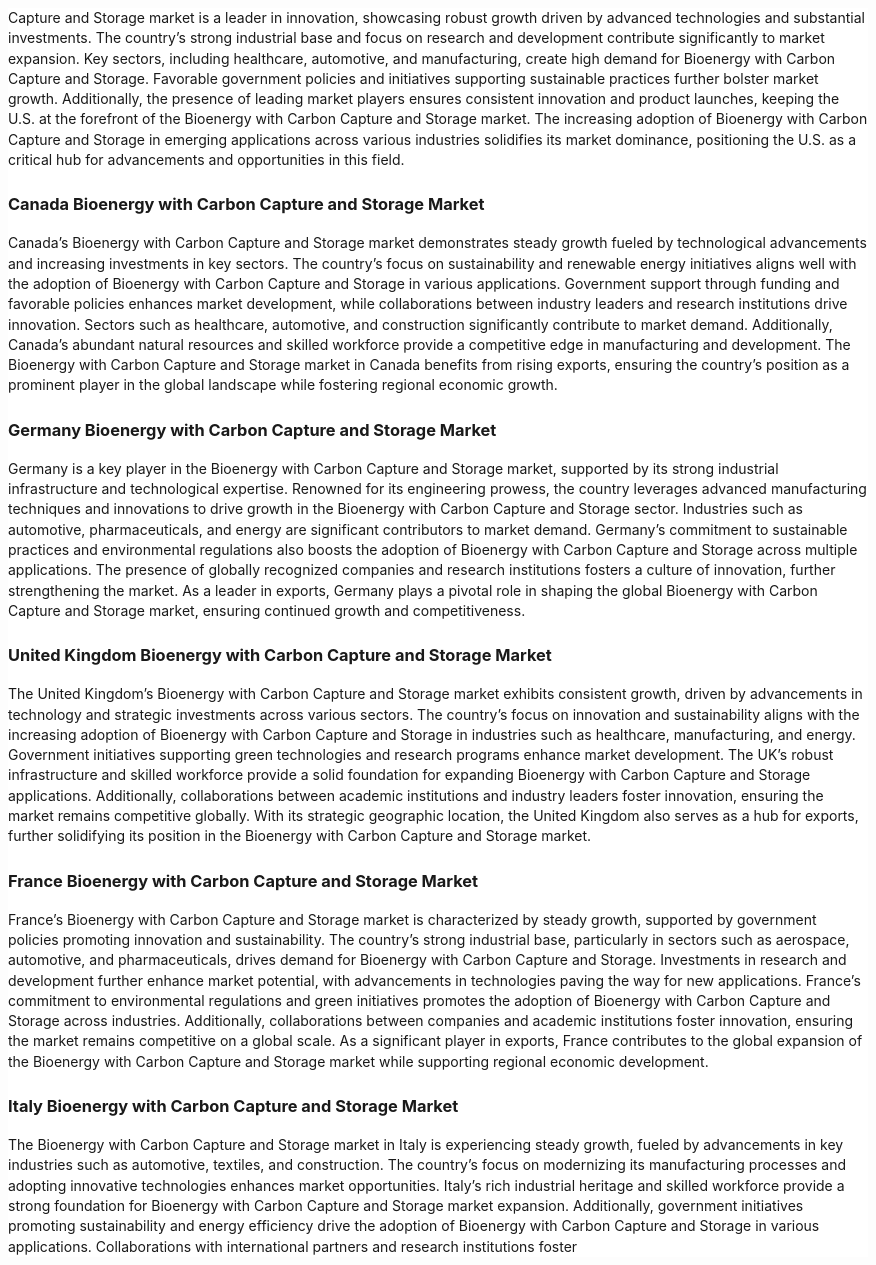 Capture and Storage market is a leader in innovation, showcasing robust growth driven by advanced technologies and substantial investments. The country&rsquo;s strong industrial base and focus on research and development contribute significantly to market expansion. Key sectors, including healthcare, automotive, and manufacturing, create high demand for Bioenergy with Carbon Capture and Storage. Favorable government policies and initiatives supporting sustainable practices further bolster market growth. Additionally, the presence of leading market players ensures consistent innovation and product launches, keeping the U.S. at the forefront of the Bioenergy with Carbon Capture and Storage market. The increasing adoption of Bioenergy with Carbon Capture and Storage in emerging applications across various industries solidifies its market dominance, positioning the U.S. as a critical hub for advancements and opportunities in this field.</p><h3>Canada Bioenergy with Carbon Capture and Storage Market</h3><p>Canada&rsquo;s Bioenergy with Carbon Capture and Storage market demonstrates steady growth fueled by technological advancements and increasing investments in key sectors. The country&rsquo;s focus on sustainability and renewable energy initiatives aligns well with the adoption of Bioenergy with Carbon Capture and Storage in various applications. Government support through funding and favorable policies enhances market development, while collaborations between industry leaders and research institutions drive innovation. Sectors such as healthcare, automotive, and construction significantly contribute to market demand. Additionally, Canada&rsquo;s abundant natural resources and skilled workforce provide a competitive edge in manufacturing and development. The Bioenergy with Carbon Capture and Storage market in Canada benefits from rising exports, ensuring the country&rsquo;s position as a prominent player in the global landscape while fostering regional economic growth.</p><h3>Germany Bioenergy with Carbon Capture and Storage Market</h3><p>Germany is a key player in the Bioenergy with Carbon Capture and Storage market, supported by its strong industrial infrastructure and technological expertise. Renowned for its engineering prowess, the country leverages advanced manufacturing techniques and innovations to drive growth in the Bioenergy with Carbon Capture and Storage sector. Industries such as automotive, pharmaceuticals, and energy are significant contributors to market demand. Germany&rsquo;s commitment to sustainable practices and environmental regulations also boosts the adoption of Bioenergy with Carbon Capture and Storage across multiple applications. The presence of globally recognized companies and research institutions fosters a culture of innovation, further strengthening the market. As a leader in exports, Germany plays a pivotal role in shaping the global Bioenergy with Carbon Capture and Storage market, ensuring continued growth and competitiveness.</p><h3>United Kingdom Bioenergy with Carbon Capture and Storage Market</h3><p>The United Kingdom&rsquo;s Bioenergy with Carbon Capture and Storage market exhibits consistent growth, driven by advancements in technology and strategic investments across various sectors. The country&rsquo;s focus on innovation and sustainability aligns with the increasing adoption of Bioenergy with Carbon Capture and Storage in industries such as healthcare, manufacturing, and energy. Government initiatives supporting green technologies and research programs enhance market development. The UK&rsquo;s robust infrastructure and skilled workforce provide a solid foundation for expanding Bioenergy with Carbon Capture and Storage applications. Additionally, collaborations between academic institutions and industry leaders foster innovation, ensuring the market remains competitive globally. With its strategic geographic location, the United Kingdom also serves as a hub for exports, further solidifying its position in the Bioenergy with Carbon Capture and Storage market.</p><h3>France Bioenergy with Carbon Capture and Storage Market</h3><p>France&rsquo;s Bioenergy with Carbon Capture and Storage market is characterized by steady growth, supported by government policies promoting innovation and sustainability. The country&rsquo;s strong industrial base, particularly in sectors such as aerospace, automotive, and pharmaceuticals, drives demand for Bioenergy with Carbon Capture and Storage. Investments in research and development further enhance market potential, with advancements in technologies paving the way for new applications. France&rsquo;s commitment to environmental regulations and green initiatives promotes the adoption of Bioenergy with Carbon Capture and Storage across industries. Additionally, collaborations between companies and academic institutions foster innovation, ensuring the market remains competitive on a global scale. As a significant player in exports, France contributes to the global expansion of the Bioenergy with Carbon Capture and Storage market while supporting regional economic development.</p><h3>Italy Bioenergy with Carbon Capture and Storage Market</h3><p>The Bioenergy with Carbon Capture and Storage market in Italy is experiencing steady growth, fueled by advancements in key industries such as automotive, textiles, and construction. The country&rsquo;s focus on modernizing its manufacturing processes and adopting innovative technologies enhances market opportunities. Italy&rsquo;s rich industrial heritage and skilled workforce provide a strong foundation for Bioenergy with Carbon Capture and Storage market expansion. Additionally, government initiatives promoting sustainability and energy efficiency drive the adoption of Bioenergy with Carbon Capture and Storage in various applications. Collaborations with international partners and research institutions foster